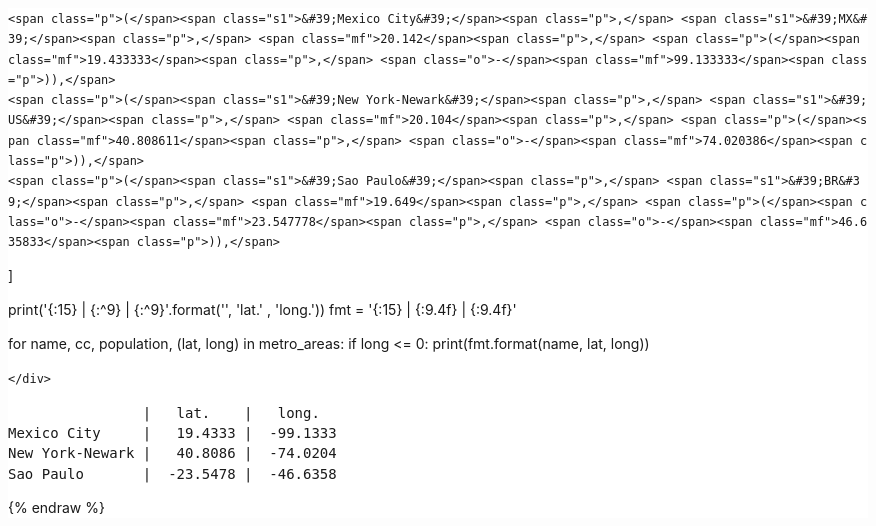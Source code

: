     <span class="p">(</span><span class="s1">&#39;Mexico City&#39;</span><span class="p">,</span> <span class="s1">&#39;MX&#39;</span><span class="p">,</span> <span class="mf">20.142</span><span class="p">,</span> <span class="p">(</span><span class="mf">19.433333</span><span class="p">,</span> <span class="o">-</span><span class="mf">99.133333</span><span class="p">)),</span>
    <span class="p">(</span><span class="s1">&#39;New York-Newark&#39;</span><span class="p">,</span> <span class="s1">&#39;US&#39;</span><span class="p">,</span> <span class="mf">20.104</span><span class="p">,</span> <span class="p">(</span><span class="mf">40.808611</span><span class="p">,</span> <span class="o">-</span><span class="mf">74.020386</span><span class="p">)),</span>
    <span class="p">(</span><span class="s1">&#39;Sao Paulo&#39;</span><span class="p">,</span> <span class="s1">&#39;BR&#39;</span><span class="p">,</span> <span class="mf">19.649</span><span class="p">,</span> <span class="p">(</span><span class="o">-</span><span class="mf">23.547778</span><span class="p">,</span> <span class="o">-</span><span class="mf">46.635833</span><span class="p">)),</span>
<span class="p">]</span>

<span class="nb">print</span><span class="p">(</span><span class="s1">&#39;</span><span class="si">{:15}</span><span class="s1"> | </span><span class="si">{:^9}</span><span class="s1"> | </span><span class="si">{:^9}</span><span class="s1">&#39;</span><span class="o">.</span><span class="n">format</span><span class="p">(</span><span class="s1">&#39;&#39;</span><span class="p">,</span> <span class="s1">&#39;lat.&#39;</span> <span class="p">,</span> <span class="s1">&#39;long.&#39;</span><span class="p">))</span>
<span class="n">fmt</span> <span class="o">=</span> <span class="s1">&#39;</span><span class="si">{:15}</span><span class="s1"> | </span><span class="si">{:9.4f}</span><span class="s1"> | </span><span class="si">{:9.4f}</span><span class="s1">&#39;</span>

<span class="k">for</span> <span class="n">name</span><span class="p">,</span> <span class="n">cc</span><span class="p">,</span> <span class="n">population</span><span class="p">,</span> <span class="p">(</span><span class="n">lat</span><span class="p">,</span> <span class="n">long</span><span class="p">)</span> <span class="ow">in</span> <span class="n">metro_areas</span><span class="p">:</span>
    <span class="k">if</span> <span class="n">long</span> <span class="o">&lt;=</span> <span class="mi">0</span><span class="p">:</span>
        <span class="nb">print</span><span class="p">(</span><span class="n">fmt</span><span class="o">.</span><span class="n">format</span><span class="p">(</span><span class="n">name</span><span class="p">,</span> <span class="n">lat</span><span class="p">,</span> <span class="n">long</span><span class="p">))</span>
</pre></div>

    </div>
</div>
</div>

<div class="output_wrapper">
<div class="output">

<div class="output_area">

<div class="output_subarea output_stream output_stdout output_text">
<pre>                |   lat.    |   long.  
Mexico City     |   19.4333 |  -99.1333
New York-Newark |   40.8086 |  -74.0204
Sao Paulo       |  -23.5478 |  -46.6358
</pre>
</div>
</div>

</div>
</div>

</div>
    {% endraw %}
